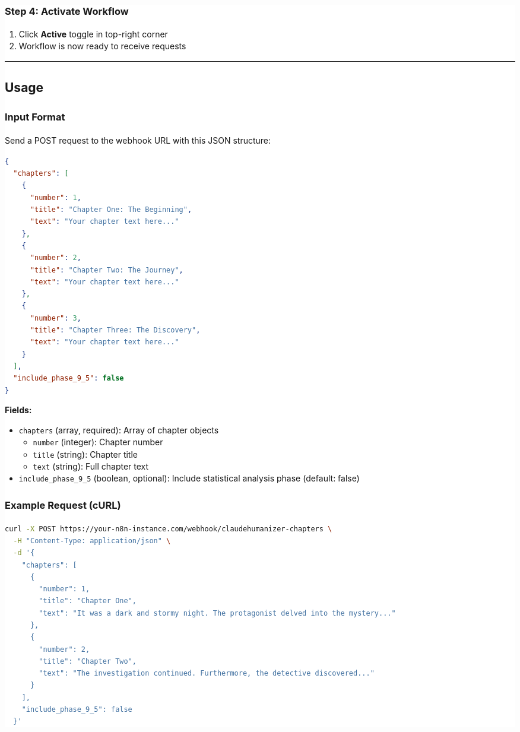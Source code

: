 ### Step 4: Activate Workflow

1. Click **Active** toggle in top-right corner
2. Workflow is now ready to receive requests

---

## Usage

### Input Format

Send a POST request to the webhook URL with this JSON structure:

```json
{
  "chapters": [
    {
      "number": 1,
      "title": "Chapter One: The Beginning",
      "text": "Your chapter text here..."
    },
    {
      "number": 2,
      "title": "Chapter Two: The Journey",
      "text": "Your chapter text here..."
    },
    {
      "number": 3,
      "title": "Chapter Three: The Discovery",
      "text": "Your chapter text here..."
    }
  ],
  "include_phase_9_5": false
}
```

**Fields:**
- `chapters` (array, required): Array of chapter objects
  - `number` (integer): Chapter number
  - `title` (string): Chapter title
  - `text` (string): Full chapter text
- `include_phase_9_5` (boolean, optional): Include statistical analysis phase (default: false)

### Example Request (cURL)

```bash
curl -X POST https://your-n8n-instance.com/webhook/claudehumanizer-chapters \
  -H "Content-Type: application/json" \
  -d '{
    "chapters": [
      {
        "number": 1,
        "title": "Chapter One",
        "text": "It was a dark and stormy night. The protagonist delved into the mystery..."
      },
      {
        "number": 2,
        "title": "Chapter Two",
        "text": "The investigation continued. Furthermore, the detective discovered..."
      }
    ],
    "include_phase_9_5": false
  }'
```
